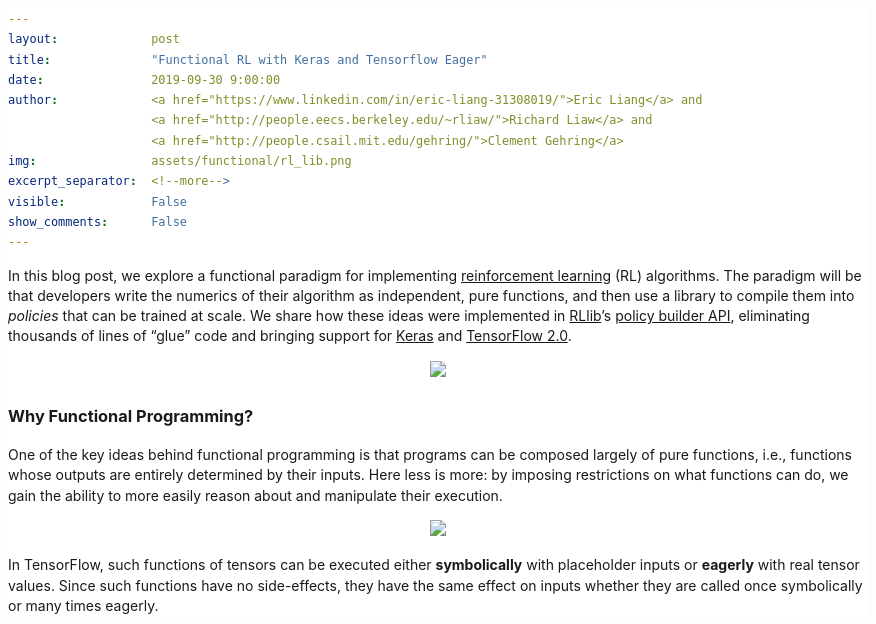 ```yaml
---
layout:             post
title:              "Functional RL with Keras and Tensorflow Eager"
date:               2019-09-30 9:00:00
author:             <a href="https://www.linkedin.com/in/eric-liang-31308019/">Eric Liang</a> and
                    <a href="http://people.eecs.berkeley.edu/~rliaw/">Richard Liaw</a> and
                    <a href="http://people.csail.mit.edu/gehring/">Clement Gehring</a>
img:                assets/functional/rl_lib.png
excerpt_separator:  <!--more-->
visible:            False
show_comments:      False
---
```


In this blog post, we explore a functional paradigm for implementing
[reinforcement learning](https://en.wikipedia.org/wiki/Reinforcement_learning)
(RL) algorithms. The paradigm will be that developers write the numerics of
their algorithm as independent, pure functions, and then use a library to
compile them into _policies_ that can be trained at scale. We share how these
ideas were implemented in [RLlib](https://rllib.io)’s [policy builder
API](https://ray.readthedocs.io/en/latest/rllib-concepts.html#building-policies-in-tensorflow),
eliminating thousands of lines of “glue” code and bringing support for
[Keras](https://ray.readthedocs.io/en/latest/rllib-models.html#tensorflow-models)
and [TensorFlow
2.0](https://ray.readthedocs.io/en/latest/rllib-concepts.html#building-policies-in-tensorflow-eager).

<p style="text-align:center;">
<img src="https://cdn-images-1.medium.com/max/800/1*1EwDu6skRrPkNPx_fzpVbg.png">
<br>
</p>



### Why Functional Programming?

One of the key ideas behind functional programming is that programs can be
composed largely of pure functions, i.e., functions whose outputs are entirely
determined by their inputs. Here less is more: by imposing restrictions on what
functions can do, we gain the ability to more easily reason about and
manipulate their execution.

<p style="text-align:center;">
<img src="https://cdn-images-1.medium.com/max/800/0*D11A8FaF53k76olV">
<br>
</p>


In TensorFlow, such functions of tensors can be executed either
**symbolically** with placeholder inputs or **eagerly** with real tensor
values. Since such functions have no side-effects, they have the same effect on
inputs whether they are called once symbolically or many times eagerly.
